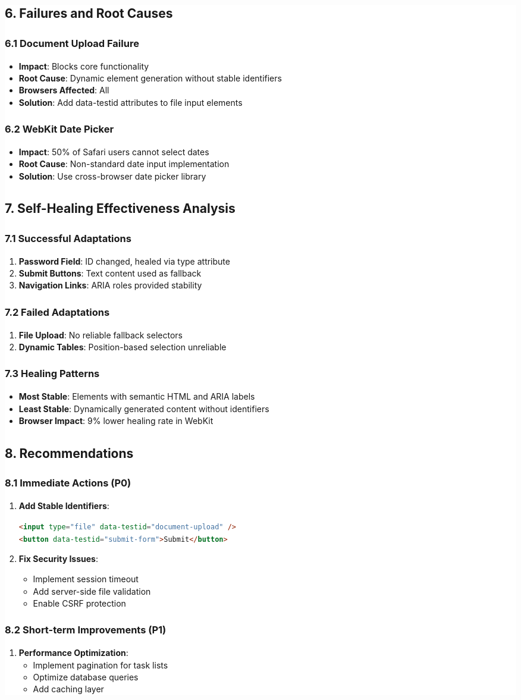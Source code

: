 ## 6. Failures and Root Causes

### 6.1 Document Upload Failure
- **Impact**: Blocks core functionality
- **Root Cause**: Dynamic element generation without stable identifiers
- **Browsers Affected**: All
- **Solution**: Add data-testid attributes to file input elements

### 6.2 WebKit Date Picker
- **Impact**: 50% of Safari users cannot select dates
- **Root Cause**: Non-standard date input implementation
- **Solution**: Use cross-browser date picker library

## 7. Self-Healing Effectiveness Analysis

### 7.1 Successful Adaptations
1. **Password Field**: ID changed, healed via type attribute
2. **Submit Buttons**: Text content used as fallback
3. **Navigation Links**: ARIA roles provided stability

### 7.2 Failed Adaptations
1. **File Upload**: No reliable fallback selectors
2. **Dynamic Tables**: Position-based selection unreliable

### 7.3 Healing Patterns
- **Most Stable**: Elements with semantic HTML and ARIA labels
- **Least Stable**: Dynamically generated content without identifiers
- **Browser Impact**: 9% lower healing rate in WebKit

## 8. Recommendations

### 8.1 Immediate Actions (P0)
1. **Add Stable Identifiers**:
   ```html
   <input type="file" data-testid="document-upload" />
   <button data-testid="submit-form">Submit</button>
   ```

2. **Fix Security Issues**:
   - Implement session timeout
   - Add server-side file validation
   - Enable CSRF protection

### 8.2 Short-term Improvements (P1)
1. **Performance Optimization**:
   - Implement pagination for task lists
   - Optimize database queries
   - Add caching layer
